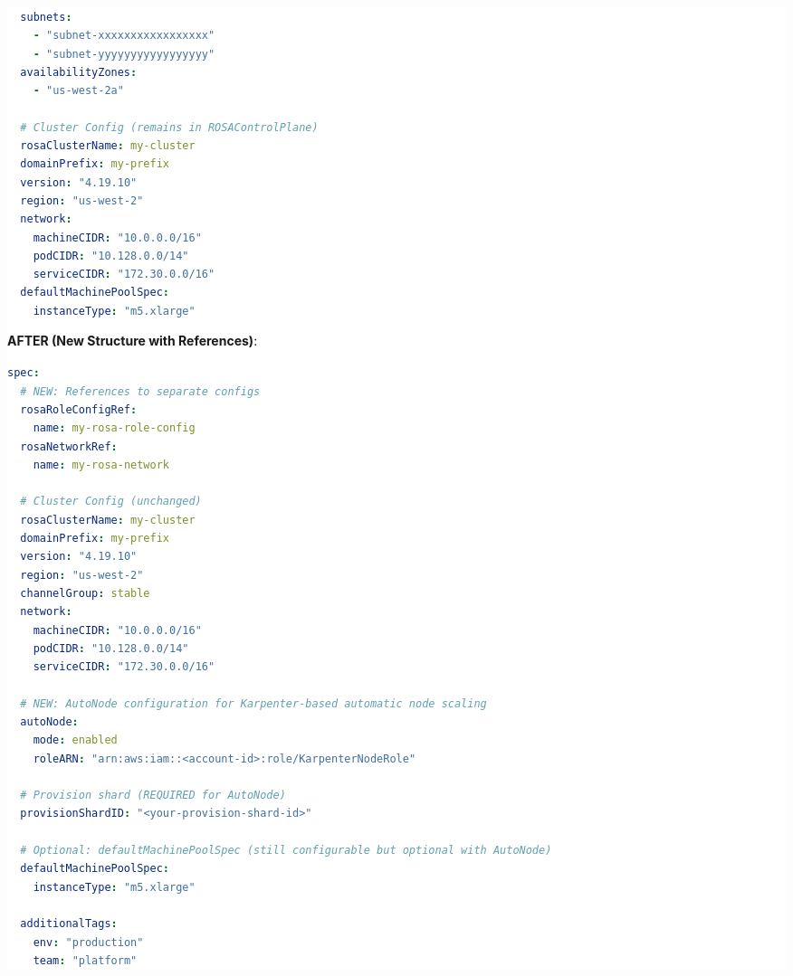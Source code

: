```yaml
  subnets:
    - "subnet-xxxxxxxxxxxxxxxxx"
    - "subnet-yyyyyyyyyyyyyyyyy"
  availabilityZones:
    - "us-west-2a"

  # Cluster Config (remains in ROSAControlPlane)
  rosaClusterName: my-cluster
  domainPrefix: my-prefix
  version: "4.19.10"
  region: "us-west-2"
  network:
    machineCIDR: "10.0.0.0/16"
    podCIDR: "10.128.0.0/14"
    serviceCIDR: "172.30.0.0/16"
  defaultMachinePoolSpec:
    instanceType: "m5.xlarge"
```

**AFTER (New Structure with References)**:
```yaml
spec:
  # NEW: References to separate configs
  rosaRoleConfigRef:
    name: my-rosa-role-config
  rosaNetworkRef:
    name: my-rosa-network

  # Cluster Config (unchanged)
  rosaClusterName: my-cluster
  domainPrefix: my-prefix
  version: "4.19.10"
  region: "us-west-2"
  channelGroup: stable
  network:
    machineCIDR: "10.0.0.0/16"
    podCIDR: "10.128.0.0/14"
    serviceCIDR: "172.30.0.0/16"

  # NEW: AutoNode configuration for Karpenter-based automatic node scaling
  autoNode:
    mode: enabled
    roleARN: "arn:aws:iam::<account-id>:role/KarpenterNodeRole"

  # Provision shard (REQUIRED for AutoNode)
  provisionShardID: "<your-provision-shard-id>"

  # Optional: defaultMachinePoolSpec (still configurable but optional with AutoNode)
  defaultMachinePoolSpec:
    instanceType: "m5.xlarge"

  additionalTags:
    env: "production"
    team: "platform"
```
